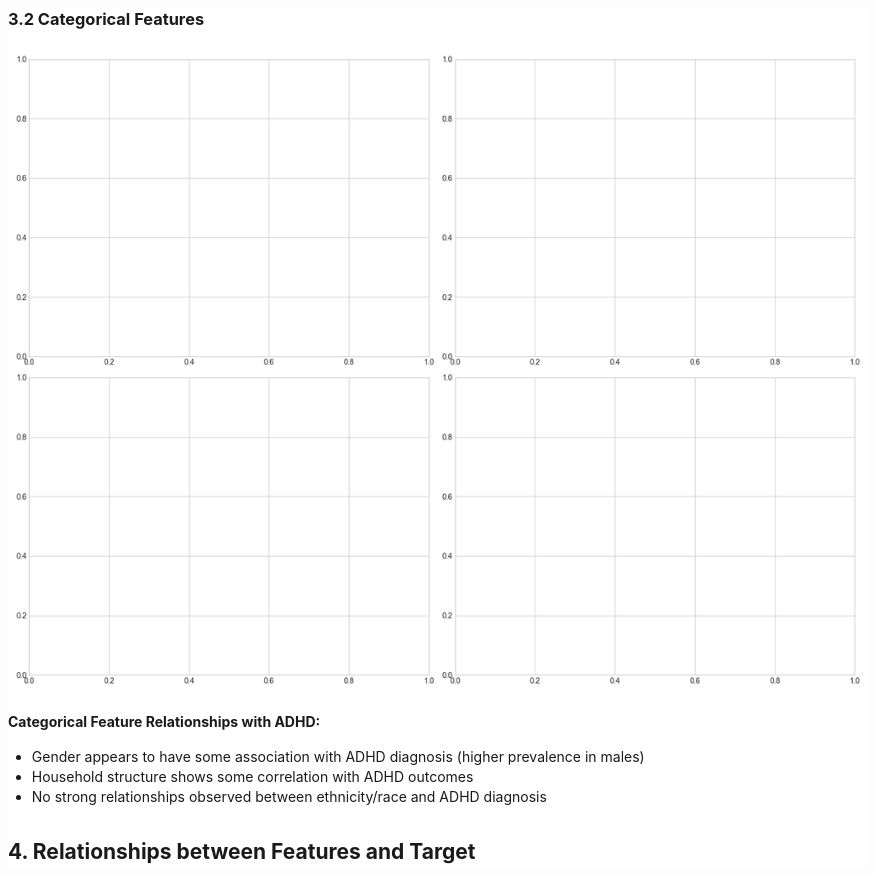 ### 3.2 Categorical Features

![Categorical Feature Distributions](../reports\figures\categorical_distributions.png)

**Categorical Feature Relationships with ADHD:**

- Gender appears to have some association with ADHD diagnosis (higher prevalence in males)
- Household structure shows some correlation with ADHD outcomes
- No strong relationships observed between ethnicity/race and ADHD diagnosis

## 4. Relationships between Features and Target
